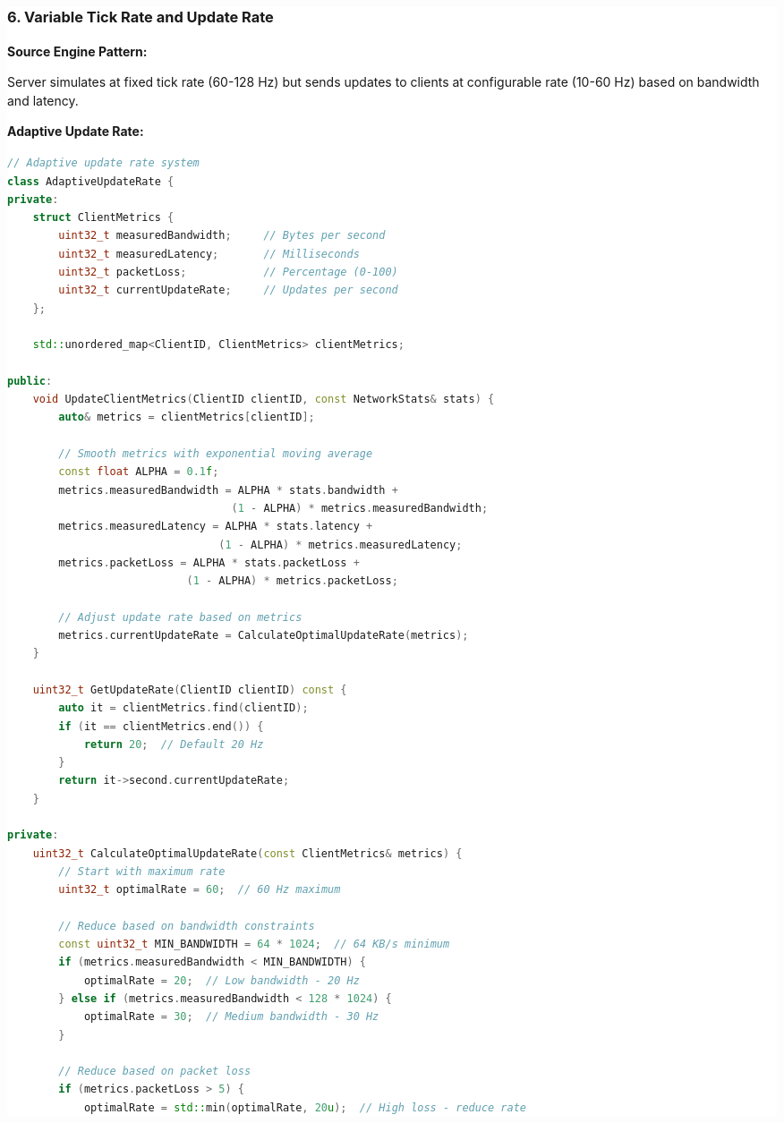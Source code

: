 
### 6. Variable Tick Rate and Update Rate

**Source Engine Pattern:**

Server simulates at fixed tick rate (60-128 Hz) but sends updates to clients at configurable rate (10-60 Hz) based
on bandwidth and latency.

**Adaptive Update Rate:**

```cpp
// Adaptive update rate system
class AdaptiveUpdateRate {
private:
    struct ClientMetrics {
        uint32_t measuredBandwidth;     // Bytes per second
        uint32_t measuredLatency;       // Milliseconds
        uint32_t packetLoss;            // Percentage (0-100)
        uint32_t currentUpdateRate;     // Updates per second
    };
    
    std::unordered_map<ClientID, ClientMetrics> clientMetrics;
    
public:
    void UpdateClientMetrics(ClientID clientID, const NetworkStats& stats) {
        auto& metrics = clientMetrics[clientID];
        
        // Smooth metrics with exponential moving average
        const float ALPHA = 0.1f;
        metrics.measuredBandwidth = ALPHA * stats.bandwidth + 
                                   (1 - ALPHA) * metrics.measuredBandwidth;
        metrics.measuredLatency = ALPHA * stats.latency + 
                                 (1 - ALPHA) * metrics.measuredLatency;
        metrics.packetLoss = ALPHA * stats.packetLoss + 
                            (1 - ALPHA) * metrics.packetLoss;
        
        // Adjust update rate based on metrics
        metrics.currentUpdateRate = CalculateOptimalUpdateRate(metrics);
    }
    
    uint32_t GetUpdateRate(ClientID clientID) const {
        auto it = clientMetrics.find(clientID);
        if (it == clientMetrics.end()) {
            return 20;  // Default 20 Hz
        }
        return it->second.currentUpdateRate;
    }
    
private:
    uint32_t CalculateOptimalUpdateRate(const ClientMetrics& metrics) {
        // Start with maximum rate
        uint32_t optimalRate = 60;  // 60 Hz maximum
        
        // Reduce based on bandwidth constraints
        const uint32_t MIN_BANDWIDTH = 64 * 1024;  // 64 KB/s minimum
        if (metrics.measuredBandwidth < MIN_BANDWIDTH) {
            optimalRate = 20;  // Low bandwidth - 20 Hz
        } else if (metrics.measuredBandwidth < 128 * 1024) {
            optimalRate = 30;  // Medium bandwidth - 30 Hz
        }
        
        // Reduce based on packet loss
        if (metrics.packetLoss > 5) {
            optimalRate = std::min(optimalRate, 20u);  // High loss - reduce rate
```